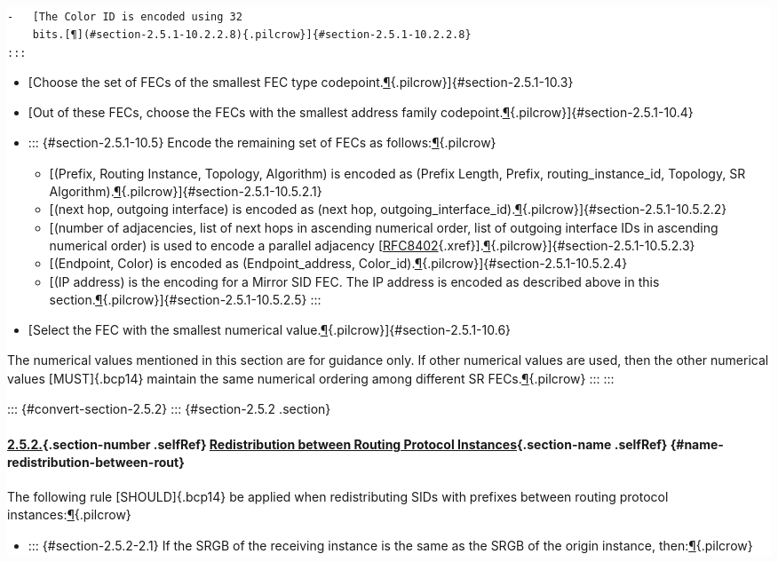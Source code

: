     -   [The Color ID is encoded using 32
        bits.[¶](#section-2.5.1-10.2.2.8){.pilcrow}]{#section-2.5.1-10.2.2.8}
    :::

-   [Choose the set of FECs of the smallest FEC type
    codepoint.[¶](#section-2.5.1-10.3){.pilcrow}]{#section-2.5.1-10.3}

-   [Out of these FECs, choose the FECs with the smallest address family
    codepoint.[¶](#section-2.5.1-10.4){.pilcrow}]{#section-2.5.1-10.4}

-   ::: {#section-2.5.1-10.5}
    Encode the remaining set of FECs as
    follows:[¶](#section-2.5.1-10.5.1){.pilcrow}

    -   [(Prefix, Routing Instance, Topology, Algorithm) is encoded as
        (Prefix Length, Prefix, routing_instance_id, Topology, SR
        Algorithm).[¶](#section-2.5.1-10.5.2.1){.pilcrow}]{#section-2.5.1-10.5.2.1}
    -   [(next hop, outgoing interface) is encoded as (next hop,
        outgoing_interface_id).[¶](#section-2.5.1-10.5.2.2){.pilcrow}]{#section-2.5.1-10.5.2.2}
    -   [(number of adjacencies, list of next hops in ascending
        numerical order, list of outgoing interface IDs in ascending
        numerical order) is used to encode a parallel adjacency
        \[[RFC8402](#RFC8402){.xref}\].[¶](#section-2.5.1-10.5.2.3){.pilcrow}]{#section-2.5.1-10.5.2.3}
    -   [(Endpoint, Color) is encoded as (Endpoint_address,
        Color_id).[¶](#section-2.5.1-10.5.2.4){.pilcrow}]{#section-2.5.1-10.5.2.4}
    -   [(IP address) is the encoding for a Mirror SID FEC. The IP
        address is encoded as described above in this
        section.[¶](#section-2.5.1-10.5.2.5){.pilcrow}]{#section-2.5.1-10.5.2.5}
    :::

-   [Select the FEC with the smallest numerical
    value.[¶](#section-2.5.1-10.6){.pilcrow}]{#section-2.5.1-10.6}

The numerical values mentioned in this section are for guidance only. If
other numerical values are used, then the other numerical values
[MUST]{.bcp14} maintain the same numerical ordering among different SR
FECs.[¶](#section-2.5.1-11){.pilcrow}
:::
:::

::: {#convert-section-2.5.2}
::: {#section-2.5.2 .section}
#### [2.5.2.](#section-2.5.2){.section-number .selfRef} [Redistribution between Routing Protocol Instances](#name-redistribution-between-rout){.section-name .selfRef} {#name-redistribution-between-rout}

The following rule [SHOULD]{.bcp14} be applied when redistributing SIDs
with prefixes between routing protocol
instances:[¶](#section-2.5.2-1){.pilcrow}

-   ::: {#section-2.5.2-2.1}
    If the SRGB of the receiving instance is the same as the SRGB of the
    origin instance, then:[¶](#section-2.5.2-2.1.1){.pilcrow}
